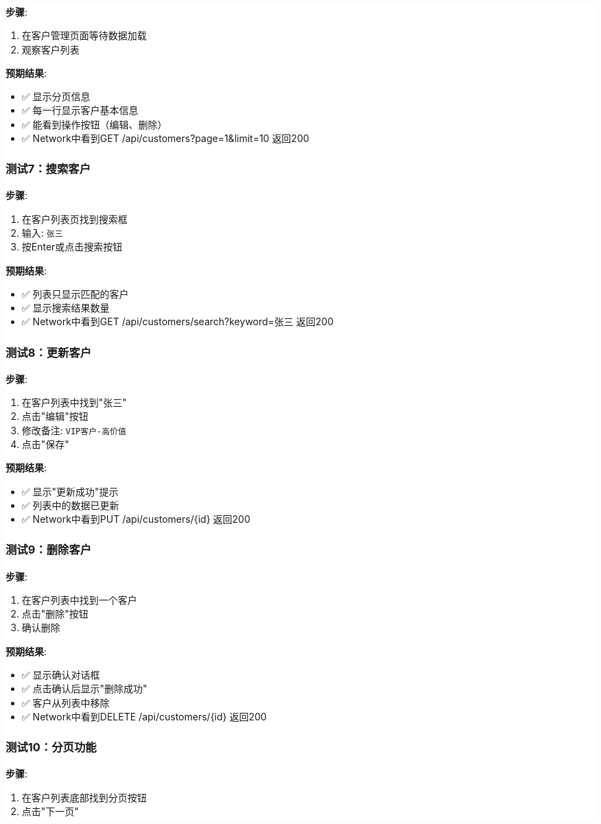 **步骤**:
1. 在客户管理页面等待数据加载
2. 观察客户列表

**预期结果**:
- ✅ 显示分页信息
- ✅ 每一行显示客户基本信息
- ✅ 能看到操作按钮（编辑、删除）
- ✅ Network中看到GET /api/customers?page=1&limit=10 返回200

### 测试7：搜索客户

**步骤**:
1. 在客户列表页找到搜索框
2. 输入: `张三`
3. 按Enter或点击搜索按钮

**预期结果**:
- ✅ 列表只显示匹配的客户
- ✅ 显示搜索结果数量
- ✅ Network中看到GET /api/customers/search?keyword=张三 返回200

### 测试8：更新客户

**步骤**:
1. 在客户列表中找到"张三"
2. 点击"编辑"按钮
3. 修改备注: `VIP客户-高价值`
4. 点击"保存"

**预期结果**:
- ✅ 显示"更新成功"提示
- ✅ 列表中的数据已更新
- ✅ Network中看到PUT /api/customers/{id} 返回200

### 测试9：删除客户

**步骤**:
1. 在客户列表中找到一个客户
2. 点击"删除"按钮
3. 确认删除

**预期结果**:
- ✅ 显示确认对话框
- ✅ 点击确认后显示"删除成功"
- ✅ 客户从列表中移除
- ✅ Network中看到DELETE /api/customers/{id} 返回200

### 测试10：分页功能

**步骤**:
1. 在客户列表底部找到分页按钮
2. 点击"下一页"
